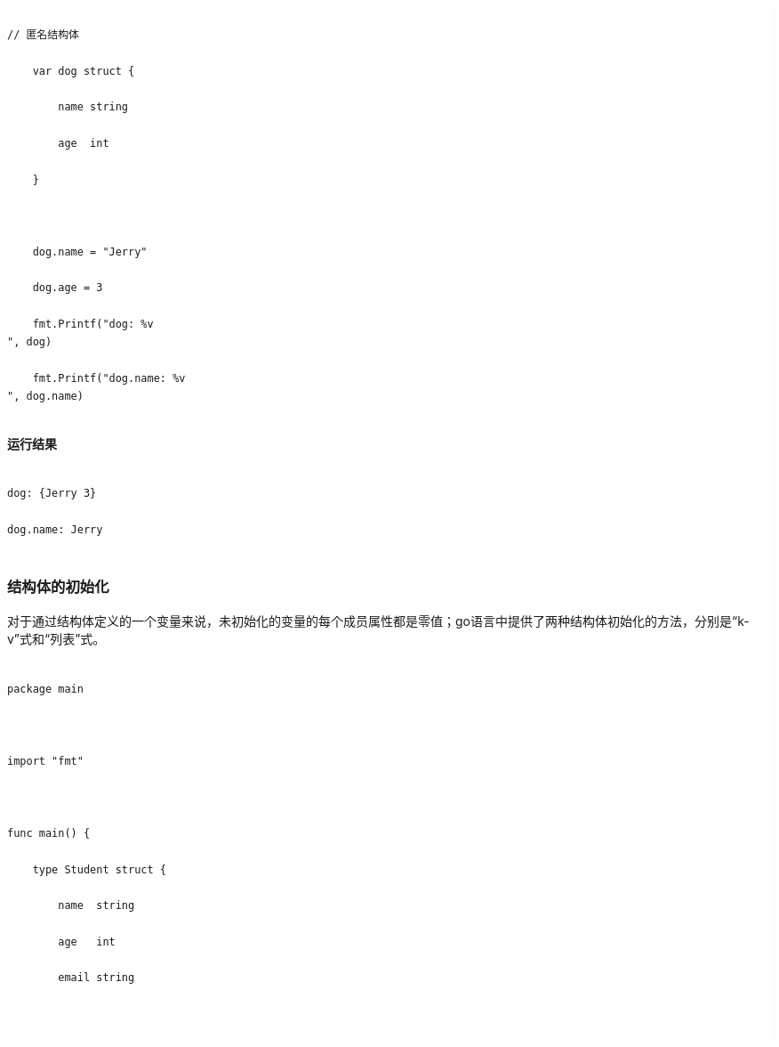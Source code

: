 <pre>

<code>// 匿名结构体

	var dog struct {

		name string

		age  int

	}



	dog.name = &quot;Jerry&quot;

	dog.age = 3

	fmt.Printf(&quot;dog: %v
&quot;, dog)

	fmt.Printf(&quot;dog.name: %v
&quot;, dog.name)

</code></pre>



<p><strong>运行结果</strong></p>



<pre>

<code>dog: {Jerry 3}

dog.name: Jerry

</code></pre>



<h3>结构体的初始化</h3>



<p>对于通过结构体定义的一个变量来说，未初始化的变量的每个成员属性都是零值；go语言中提供了两种结构体初始化的方法，分别是&ldquo;k-v&rdquo;式和&ldquo;列表&rdquo;式。</p>



<pre>

<code>package main



import &quot;fmt&quot;



func main() {

	type Student struct {

		name  string

		age   int

		email string
